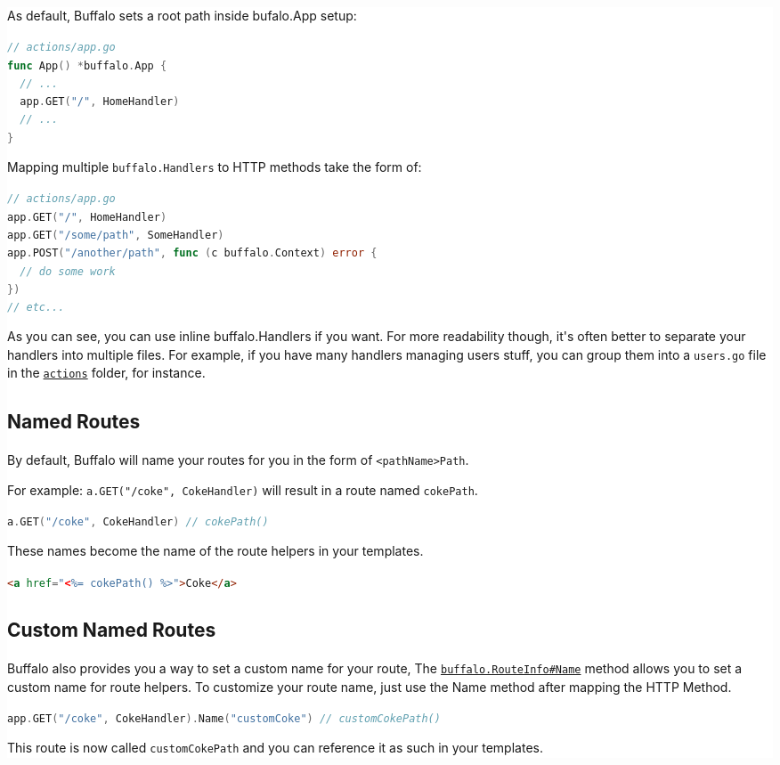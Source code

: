 As default, Buffalo sets a root path inside bufalo.App setup:

```go
// actions/app.go
func App() *buffalo.App {
  // ...
  app.GET("/", HomeHandler)
  // ...
}
```

Mapping multiple `buffalo.Handlers` to HTTP methods take the form of:

```go
// actions/app.go
app.GET("/", HomeHandler)
app.GET("/some/path", SomeHandler)
app.POST("/another/path", func (c buffalo.Context) error {
  // do some work
})
// etc...
```

As you can see, you can use inline buffalo.Handlers if you want.
For more readability though, it's often better to separate your handlers into multiple files. For example, if you have many handlers managing users stuff, you can group them into a `users.go` file in the [`actions`](/documentation/getting_started/directory-structure#actions) folder, for instance.

## Named Routes

By default, Buffalo will name your routes for you in the form of `<pathName>Path`.

For example: `a.GET("/coke", CokeHandler)` will result in a route named `cokePath`.

```go
a.GET("/coke", CokeHandler) // cokePath()
```

These names become the name of the route helpers in your templates.

```html
<a href="<%= cokePath() %>">Coke</a>
```

## Custom Named Routes

Buffalo also provides you a way to set a custom name for your route, The [`buffalo.RouteInfo#Name`](https://godoc.org/github.com/gobuffalo/buffalo#RouteInfo.Name) method allows you to set a custom name for route helpers.
To customize your route name, just use the Name method after mapping the HTTP Method.

```go
app.GET("/coke", CokeHandler).Name("customCoke") // customCokePath()
```

This route is now called `customCokePath` and you can reference it as such in your templates.

